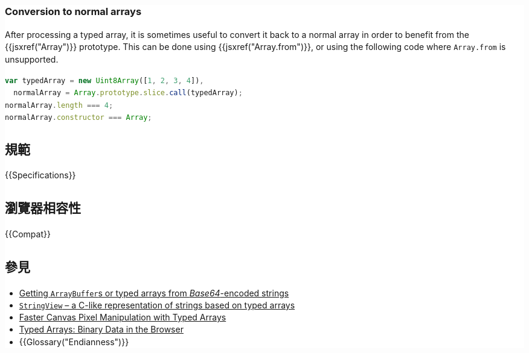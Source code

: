 ### Conversion to normal arrays

After processing a typed array, it is sometimes useful to convert it back to a normal array in order to benefit from the {{jsxref("Array")}} prototype. This can be done using {{jsxref("Array.from")}}, or using the following code where `Array.from` is unsupported.

```js
var typedArray = new Uint8Array([1, 2, 3, 4]),
  normalArray = Array.prototype.slice.call(typedArray);
normalArray.length === 4;
normalArray.constructor === Array;
```

## 規範

{{Specifications}}

## 瀏覽器相容性

{{Compat}}

## 參見

- [Getting `ArrayBuffer`s or typed arrays from _Base64_-encoded strings](/zh-TW/docs/Web/JavaScript/Base64_encoding_and_decoding#Appendix.3A_Decode_a_Base64_string_to_Uint8Array_or_ArrayBuffer)
- [`StringView` – a C-like representation of strings based on typed arrays](/zh-TW/docs/Code_snippets/StringView)
- [Faster Canvas Pixel Manipulation with Typed Arrays](https://hacks.mozilla.org/2011/12/faster-canvas-pixel-manipulation-with-typed-arrays)
- [Typed Arrays: Binary Data in the Browser](http://www.html5rocks.com/en/tutorials/webgl/typed_arrays)
- {{Glossary("Endianness")}}

